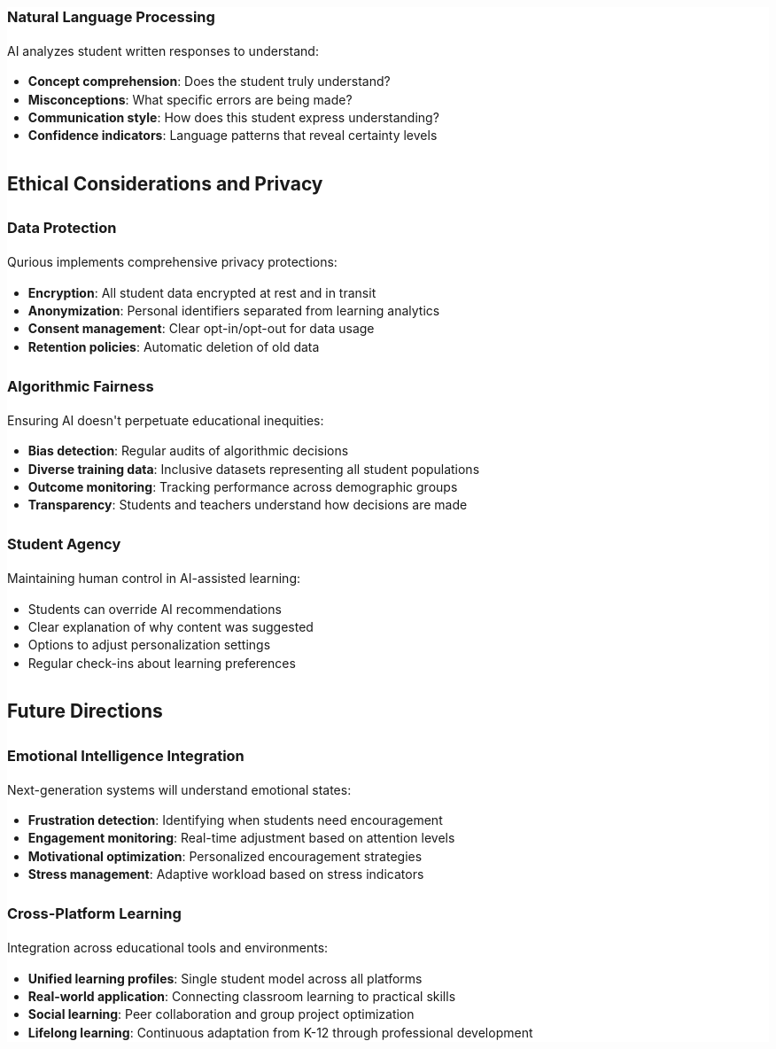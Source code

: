 ### Natural Language Processing

AI analyzes student written responses to understand:
- **Concept comprehension**: Does the student truly understand?
- **Misconceptions**: What specific errors are being made?  
- **Communication style**: How does this student express understanding?
- **Confidence indicators**: Language patterns that reveal certainty levels

## Ethical Considerations and Privacy

### Data Protection

Qurious implements comprehensive privacy protections:
- **Encryption**: All student data encrypted at rest and in transit
- **Anonymization**: Personal identifiers separated from learning analytics
- **Consent management**: Clear opt-in/opt-out for data usage
- **Retention policies**: Automatic deletion of old data

### Algorithmic Fairness  

Ensuring AI doesn't perpetuate educational inequities:
- **Bias detection**: Regular audits of algorithmic decisions
- **Diverse training data**: Inclusive datasets representing all student populations
- **Outcome monitoring**: Tracking performance across demographic groups
- **Transparency**: Students and teachers understand how decisions are made

### Student Agency

Maintaining human control in AI-assisted learning:
- Students can override AI recommendations
- Clear explanation of why content was suggested
- Options to adjust personalization settings
- Regular check-ins about learning preferences

## Future Directions

### Emotional Intelligence Integration

Next-generation systems will understand emotional states:
- **Frustration detection**: Identifying when students need encouragement
- **Engagement monitoring**: Real-time adjustment based on attention levels  
- **Motivational optimization**: Personalized encouragement strategies
- **Stress management**: Adaptive workload based on stress indicators

### Cross-Platform Learning

Integration across educational tools and environments:
- **Unified learning profiles**: Single student model across all platforms
- **Real-world application**: Connecting classroom learning to practical skills
- **Social learning**: Peer collaboration and group project optimization
- **Lifelong learning**: Continuous adaptation from K-12 through professional development
